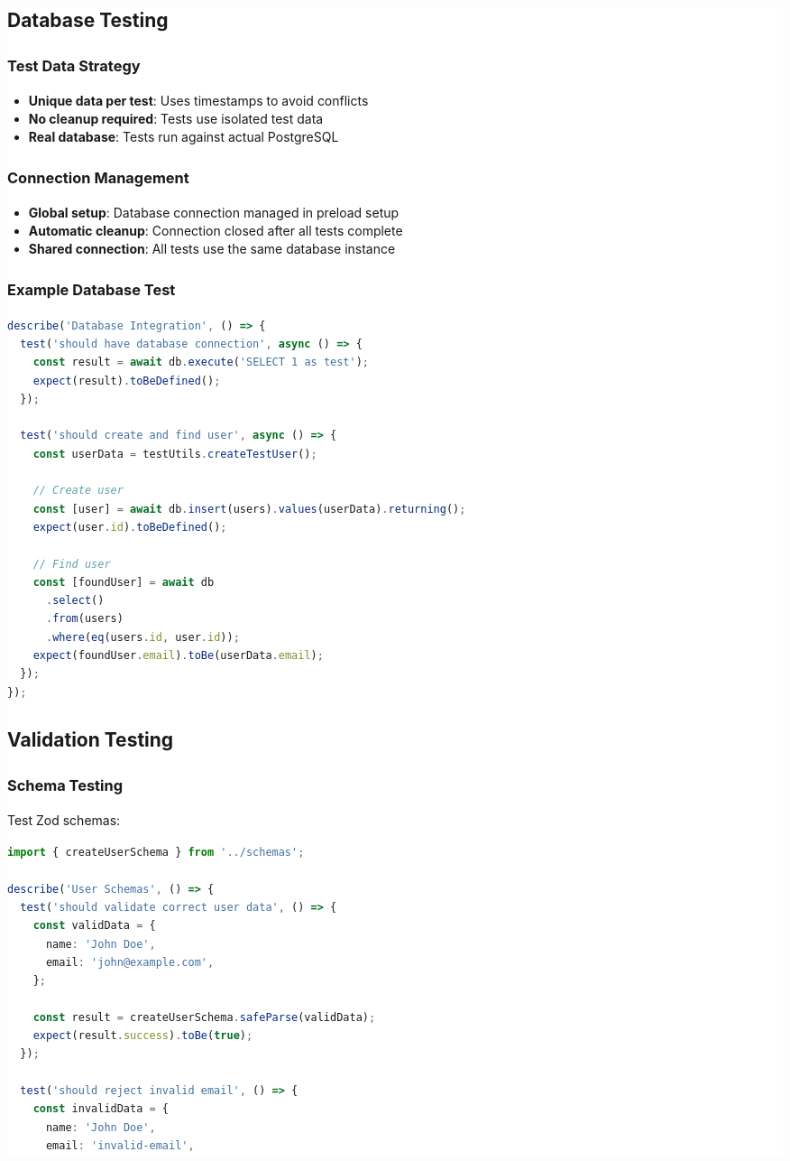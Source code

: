 ## Database Testing

### Test Data Strategy

- **Unique data per test**: Uses timestamps to avoid conflicts
- **No cleanup required**: Tests use isolated test data
- **Real database**: Tests run against actual PostgreSQL

### Connection Management

- **Global setup**: Database connection managed in preload setup
- **Automatic cleanup**: Connection closed after all tests complete
- **Shared connection**: All tests use the same database instance

### Example Database Test

```typescript
describe('Database Integration', () => {
  test('should have database connection', async () => {
    const result = await db.execute('SELECT 1 as test');
    expect(result).toBeDefined();
  });

  test('should create and find user', async () => {
    const userData = testUtils.createTestUser();

    // Create user
    const [user] = await db.insert(users).values(userData).returning();
    expect(user.id).toBeDefined();

    // Find user
    const [foundUser] = await db
      .select()
      .from(users)
      .where(eq(users.id, user.id));
    expect(foundUser.email).toBe(userData.email);
  });
});
```

## Validation Testing

### Schema Testing

Test Zod schemas:

```typescript
import { createUserSchema } from '../schemas';

describe('User Schemas', () => {
  test('should validate correct user data', () => {
    const validData = {
      name: 'John Doe',
      email: 'john@example.com',
    };

    const result = createUserSchema.safeParse(validData);
    expect(result.success).toBe(true);
  });

  test('should reject invalid email', () => {
    const invalidData = {
      name: 'John Doe',
      email: 'invalid-email',
```